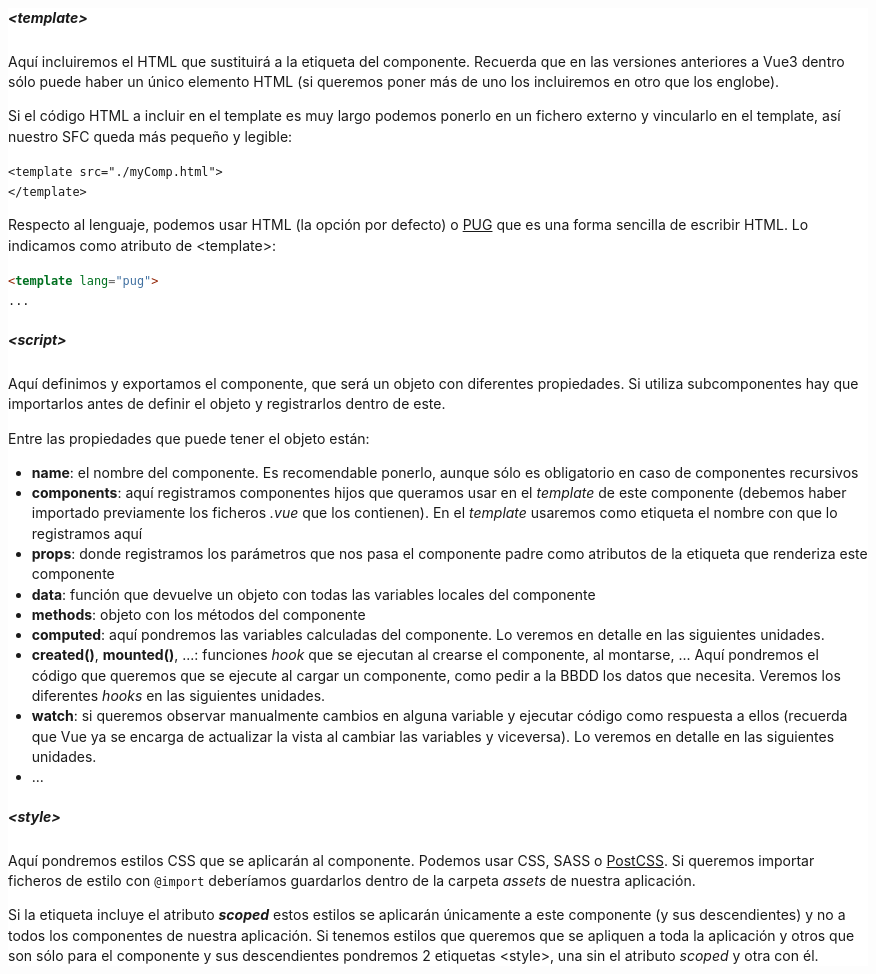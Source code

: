 ##### \<template>

Aquí incluiremos el HTML que sustituirá a la etiqueta del componente. Recuerda que en las versiones anteriores a Vue3 dentro sólo puede haber un único elemento HTML (si queremos poner más de uno los incluiremos en otro que los englobe).

Si el código HTML a incluir en el template es muy largo podemos ponerlo en un fichero externo y vincularlo en el template, así nuestro SFC queda más pequeño y legible:

```vue
<template src="./myComp.html">
</template>
```

Respecto al lenguaje, podemos usar HTML (la opción por defecto) o [PUG](https://pugjs.org/api/getting-started.html) que es una forma sencilla de escribir HTML. Lo indicamos como atributo de \<template>:

```html
<template lang="pug">
...
```

##### \<script>

Aquí definimos y exportamos el componente, que será un objeto con diferentes propiedades. Si utiliza subcomponentes hay que importarlos antes de definir el objeto y registrarlos dentro de este.

Entre las propiedades que puede tener el objeto están:

- **name**: el nombre del componente. Es recomendable ponerlo, aunque sólo es obligatorio en caso de componentes recursivos
- **components**: aquí registramos componentes hijos que queramos usar en el _template_ de este componente (debemos haber importado previamente los ficheros _.vue_ que los contienen). En el _template_ usaremos como etiqueta el nombre con que lo registramos aquí
- **props**: donde registramos los parámetros que nos pasa el componente padre como atributos de la etiqueta que renderiza este componente
- **data**: función que devuelve un objeto con todas las variables locales del componente
- **methods**: objeto con los métodos del componente
- **computed**: aquí pondremos las variables calculadas del componente. Lo veremos en detalle en las siguientes unidades.
- **created()**, **mounted()**, ...: funciones _hook_ que se ejecutan al crearse el componente, al montarse, ... Aquí pondremos el código que queremos que se ejecute al cargar un componente, como pedir a la BBDD los datos que necesita. Veremos los diferentes _hooks_ en las siguientes unidades.
- **watch**: si queremos observar manualmente cambios en alguna variable y ejecutar código como respuesta a ellos (recuerda que Vue ya se encarga de actualizar la vista al cambiar las variables y viceversa). Lo veremos en detalle en las siguientes unidades.
- ...

##### \<style>

Aquí pondremos estilos CSS que se aplicarán al componente. Podemos usar CSS, SASS o [PostCSS](https://postcss.org/). Si queremos importar ficheros de estilo con `@import` deberíamos guardarlos dentro de la carpeta _assets_ de nuestra aplicación.

Si la etiqueta incluye el atributo _**scoped**_ estos estilos se aplicarán únicamente a este componente (y sus descendientes) y no a todos los componentes de nuestra aplicación. Si tenemos estilos que queremos que se apliquen a toda la aplicación y otros que son sólo para el componente y sus descendientes pondremos 2 etiquetas \<style>, una sin el atributo _scoped_ y otra con él.
